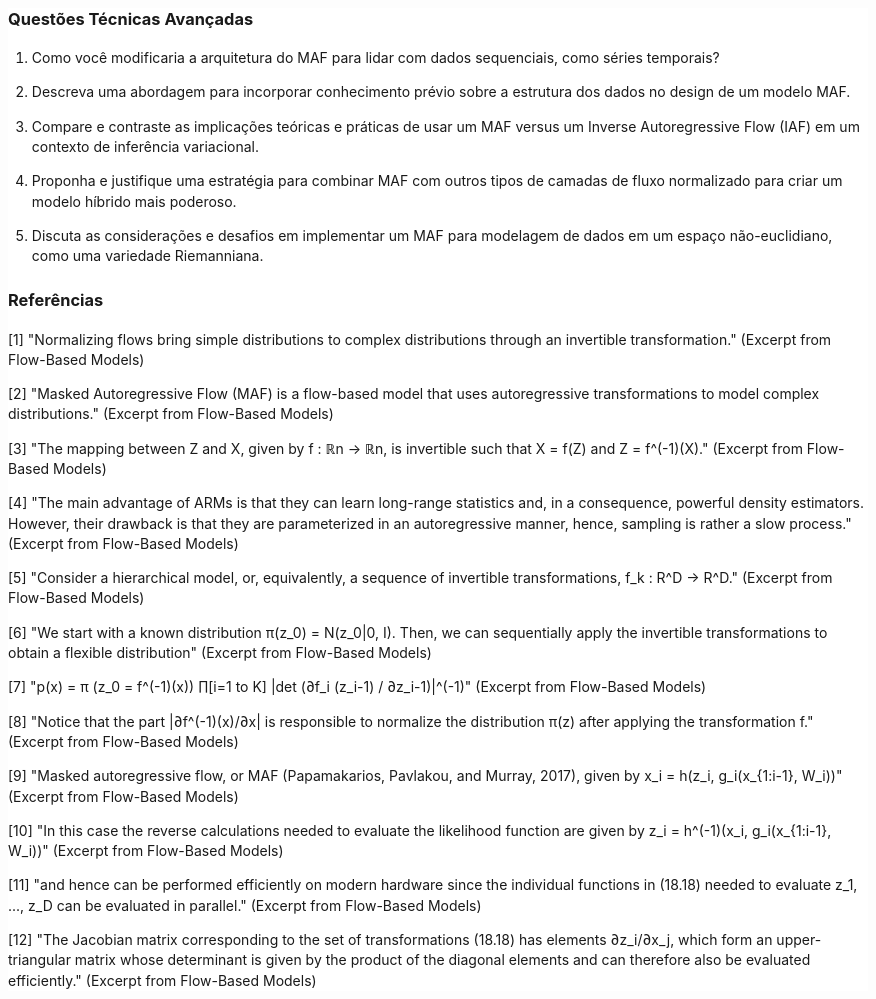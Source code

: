 ### Questões Técnicas Avançadas

1. Como você modificaria a arquitetura do MAF para lidar com dados sequenciais, como séries temporais?

2. Descreva uma abordagem para incorporar conhecimento prévio sobre a estrutura dos dados no design de um modelo MAF.

3. Compare e contraste as implicações teóricas e práticas de usar um MAF versus um Inverse Autoregressive Flow (IAF) em um contexto de inferência variacional.

4. Proponha e justifique uma estratégia para combinar MAF com outros tipos de camadas de fluxo normalizado para criar um modelo híbrido mais poderoso.

5. Discuta as considerações e desafios em implementar um MAF para modelagem de dados em um espaço não-euclidiano, como uma variedade Riemanniana.

### Referências

[1] "Normalizing flows bring simple distributions to complex distributions through an invertible transformation." (Excerpt from Flow-Based Models)

[2] "Masked Autoregressive Flow (MAF) is a flow-based model that uses autoregressive transformations to model complex distributions." (Excerpt from Flow-Based Models)

[3] "The mapping between Z and X, given by f : ℝn → ℝn, is invertible such that X = f(Z) and Z = f^(-1)(X)." (Excerpt from Flow-Based Models)

[4] "The main advantage of ARMs is that they can learn long-range statistics and, in a consequence, powerful density estimators. However, their drawback is that they are parameterized in an autoregressive manner, hence, sampling is rather a slow process." (Excerpt from Flow-Based Models)

[5] "Consider a hierarchical model, or, equivalently, a sequence of invertible transformations, f_k : R^D → R^D." (Excerpt from Flow-Based Models)

[6] "We start with a known distribution π(z_0) = N(z_0|0, I). Then, we can sequentially apply the invertible transformations to obtain a flexible distribution" (Excerpt from Flow-Based Models)

[7] "p(x) = π (z_0 = f^(-1)(x)) ∏[i=1 to K] |det (∂f_i (z_i-1) / ∂z_i-1)|^(-1)" (Excerpt from Flow-Based Models)

[8] "Notice that the part |∂f^(-1)(x)/∂x| is responsible to normalize the distribution π(z) after applying the transformation f." (Excerpt from Flow-Based Models)

[9] "Masked autoregressive flow, or MAF (Papamakarios, Pavlakou, and Murray, 2017), given by x_i = h(z_i, g_i(x_{1:i-1}, W_i))" (Excerpt from Flow-Based Models)

[10] "In this case the reverse calculations needed to evaluate the likelihood function are given by z_i = h^(-1)(x_i, g_i(x_{1:i-1}, W_i))" (Excerpt from Flow-Based Models)

[11] "and hence can be performed efficiently on modern hardware since the individual functions in (18.18) needed to evaluate z_1, ..., z_D can be evaluated in parallel." (Excerpt from Flow-Based Models)

[12] "The Jacobian matrix corresponding to the set of transformations (18.18) has elements ∂z_i/∂x_j, which form an upper-triangular matrix whose determinant is given by the product of the diagonal elements and can therefore also be evaluated efficiently." (Excerpt from Flow-Based Models)
